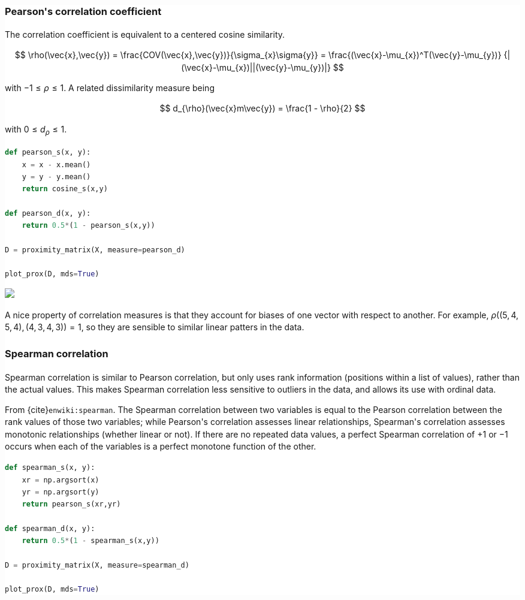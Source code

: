 ### Pearson\'s correlation coefficient

The correlation coefficient is equivalent to a centered cosine similarity.

$$
\rho(\vec{x},\vec{y}) = \frac{COV(\vec{x},\vec{y})}{\sigma_{x}\sigma{y}}
= \frac{(\vec{x}-\mu_{x})^T(\vec{y}-\mu_{y})}
       {|(\vec{x}-\mu_{x})||(\vec{y}-\mu_{y})|}
$$

with $-1 \leq \rho \leq 1$. A related dissimilarity measure being

$$
d_{\rho}(\vec{x}m\vec{y}) = \frac{1 - \rho}{2}
$$

with $0 \leq d_{\rho} \leq 1$.

``` python
def pearson_s(x, y):
    x = x - x.mean()
    y = y - y.mean()
    return cosine_s(x,y)

def pearson_d(x, y):
    return 0.5*(1 - pearson_s(x,y))

D = proximity_matrix(X, measure=pearson_d)

plot_prox(D, mds=True)
```

![](./.ob-jupyter/877e1cab484ff1883f3bfa74a4c2e45cb11b7992.png)

A nice property of correlation measures is that they account for biases of one vector with respect to another. For example, $\rho((5,4,5,4),(4,3,4,3)) = 1$, so they are sensible to similar linear patters in the data.

### Spearman correlation

Spearman correlation is similar to Pearson correlation, but only uses rank information (positions within a list of values), rather than the actual values. This makes Spearman correlation less sensitive to outliers in the data, and allows its use with ordinal data.

From {cite}`enwiki:spearman`. The Spearman correlation between two variables is equal to the Pearson correlation between the rank values of those two variables; while Pearson\'s correlation assesses linear relationships, Spearman\'s correlation assesses monotonic relationships (whether linear or not). If there are no repeated data values, a perfect Spearman correlation of +1 or −1 occurs when each of the variables is a perfect monotone function of the other.

``` python
def spearman_s(x, y):
    xr = np.argsort(x)
    yr = np.argsort(y)
    return pearson_s(xr,yr)

def spearman_d(x, y):
    return 0.5*(1 - spearman_s(x,y))

D = proximity_matrix(X, measure=spearman_d)

plot_prox(D, mds=True)
```
